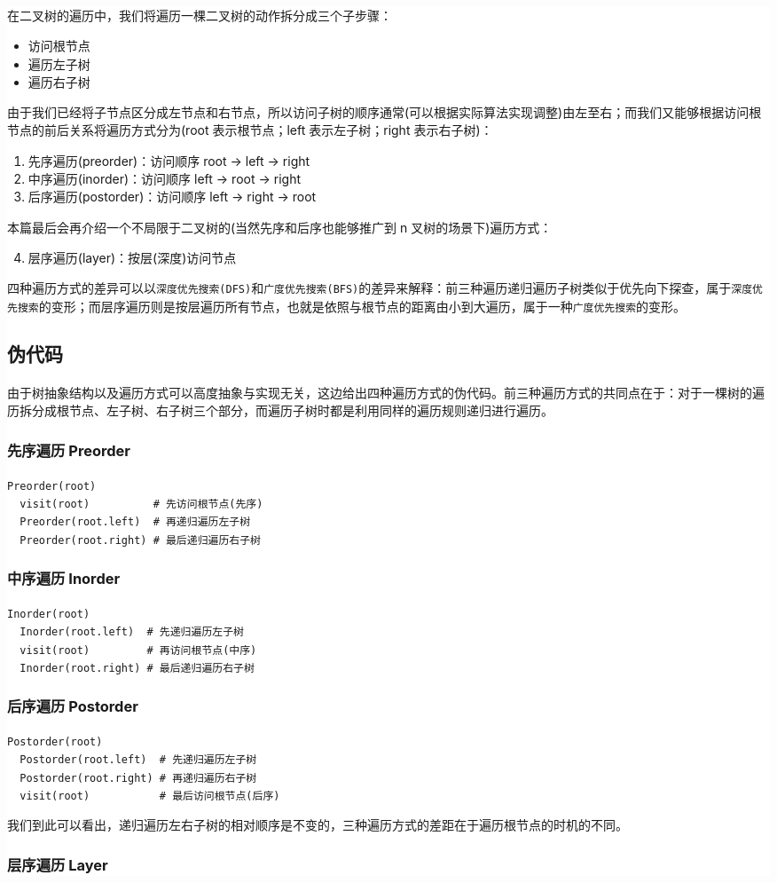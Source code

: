 在二叉树的遍历中，我们将遍历一棵二叉树的动作拆分成三个子步骤：

- 访问根节点
- 遍历左子树
- 遍历右子树

由于我们已经将子节点区分成左节点和右节点，所以访问子树的顺序通常(可以根据实际算法实现调整)由左至右；而我们又能够根据访问根节点的前后关系将遍历方式分为(root 表示根节点；left 表示左子树；right 表示右子树)：

1. 先序遍历(preorder)：访问顺序 root -> left -> right
2. 中序遍历(inorder)：访问顺序 left -> root -> right
3. 后序遍历(postorder)：访问顺序 left -> right -> root

本篇最后会再介绍一个不局限于二叉树的(当然先序和后序也能够推广到 n 叉树的场景下)遍历方式：

4. 层序遍历(layer)：按层(深度)访问节点

四种遍历方式的差异可以以`深度优先搜索(DFS)`和`广度优先搜索(BFS)`的差异来解释：前三种遍历递归遍历子树类似于优先向下探查，属于`深度优先搜索`的变形；而层序遍历则是按层遍历所有节点，也就是依照与根节点的距离由小到大遍历，属于一种`广度优先搜索`的变形。

## 伪代码

由于树抽象结构以及遍历方式可以高度抽象与实现无关，这边给出四种遍历方式的伪代码。前三种遍历方式的共同点在于：对于一棵树的遍历拆分成根节点、左子树、右子树三个部分，而遍历子树时都是利用同样的遍历规则递归进行遍历。

### 先序遍历 Preorder

```
Preorder(root)
  visit(root)          # 先访问根节点(先序)
  Preorder(root.left)  # 再递归遍历左子树
  Preorder(root.right) # 最后递归遍历右子树
```

### 中序遍历 Inorder

```
Inorder(root)
  Inorder(root.left)  # 先递归遍历左子树
  visit(root)         # 再访问根节点(中序)
  Inorder(root.right) # 最后递归遍历右子树
```

### 后序遍历 Postorder

```
Postorder(root)
  Postorder(root.left)  # 先递归遍历左子树
  Postorder(root.right) # 再递归遍历右子树
  visit(root)           # 最后访问根节点(后序)
```

我们到此可以看出，递归遍历左右子树的相对顺序是不变的，三种遍历方式的差距在于遍历根节点的时机的不同。

### 层序遍历 Layer
